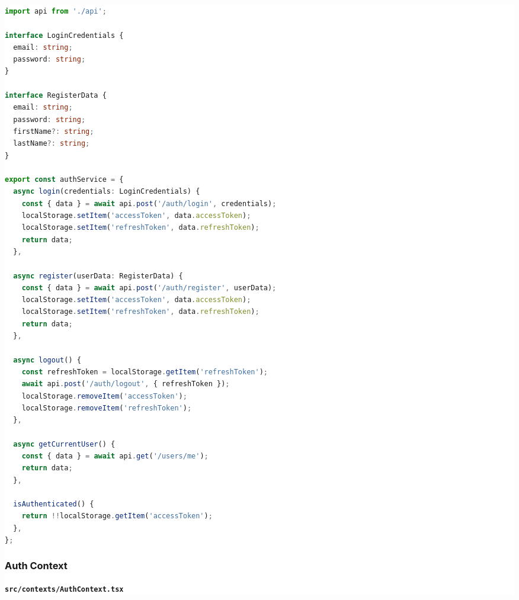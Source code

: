 ```typescript
import api from './api';

interface LoginCredentials {
  email: string;
  password: string;
}

interface RegisterData {
  email: string;
  password: string;
  firstName?: string;
  lastName?: string;
}

export const authService = {
  async login(credentials: LoginCredentials) {
    const { data } = await api.post('/auth/login', credentials);
    localStorage.setItem('accessToken', data.accessToken);
    localStorage.setItem('refreshToken', data.refreshToken);
    return data;
  },

  async register(userData: RegisterData) {
    const { data } = await api.post('/auth/register', userData);
    localStorage.setItem('accessToken', data.accessToken);
    localStorage.setItem('refreshToken', data.refreshToken);
    return data;
  },

  async logout() {
    const refreshToken = localStorage.getItem('refreshToken');
    await api.post('/auth/logout', { refreshToken });
    localStorage.removeItem('accessToken');
    localStorage.removeItem('refreshToken');
  },

  async getCurrentUser() {
    const { data } = await api.get('/users/me');
    return data;
  },

  isAuthenticated() {
    return !!localStorage.getItem('accessToken');
  },
};
```

### Auth Context

**`src/contexts/AuthContext.tsx`**
